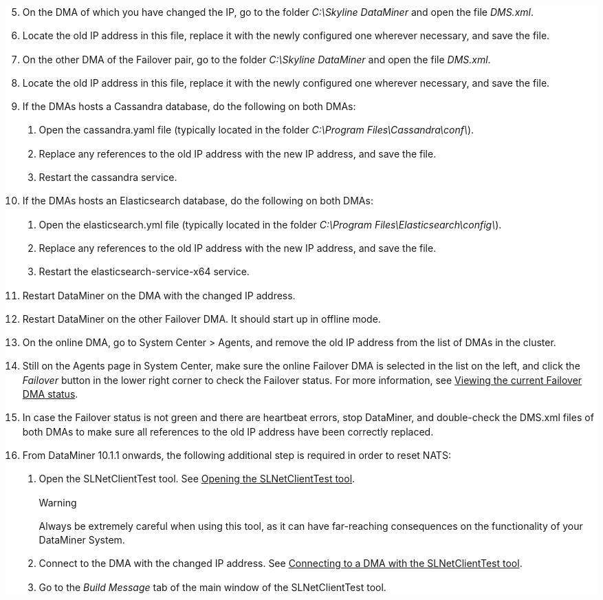 5. On the DMA of which you have changed the IP, go to the folder *C:\\Skyline DataMiner* and open the file *DMS.xml*.

6. Locate the old IP address in this file, replace it with the newly configured one wherever necessary, and save the file.

7. On the other DMA of the Failover pair, go to the folder *C:\\Skyline DataMiner* and open the file *DMS.xml*.

8. Locate the old IP address in this file, replace it with the newly configured one wherever necessary, and save the file.

9. If the DMAs hosts a Cassandra database, do the following on both DMAs:

    1. Open the cassandra.yaml file (typically located in the folder *C:\\Program Files\\Cassandra\\conf\\*).

    2. Replace any references to the old IP address with the new IP address, and save the file.

    3. Restart the cassandra service.

10. If the DMAs hosts an Elasticsearch database, do the following on both DMAs:

    1. Open the elasticsearch.yml file (typically located in the folder *C:\\Program Files\\Elasticsearch\\config\\*).

    2. Replace any references to the old IP address with the new IP address, and save the file.

    3. Restart the elasticsearch-service-x64 service.

11. Restart DataMiner on the DMA with the changed IP address.

12. Restart DataMiner on the other Failover DMA. It should start up in offline mode.

13. On the online DMA, go to System Center \> Agents, and remove the old IP address from the list of DMAs in the cluster.

14. Still on the Agents page in System Center, make sure the online Failover DMA is selected in the list on the left, and click the *Failover* button in the lower right corner to check the Failover status. For more information, see [Viewing the current Failover DMA status](xref:Viewing_the_current_Failover_DMA_status).

15. In case the Failover status is not green and there are heartbeat errors, stop DataMiner, and double-check the DMS.xml files of both DMAs to make sure all references to the old IP address have been correctly replaced.

16. From DataMiner 10.1.1 onwards, the following additional step is required in order to reset NATS:

    1. Open the SLNetClientTest tool. See [Opening the SLNetClientTest tool](xref:Opening_the_SLNetClientTest_tool).

        > [!WARNING]
        > Always be extremely careful when using this tool, as it can have far-reaching consequences on the functionality of your DataMiner System.

    2. Connect to the DMA with the changed IP address. See [Connecting to a DMA with the SLNetClientTest tool](xref:Connecting_to_a_DMA_with_the_SLNetClientTest_tool).

    3. Go to the *Build Message* tab of the main window of the SLNetClientTest tool.
